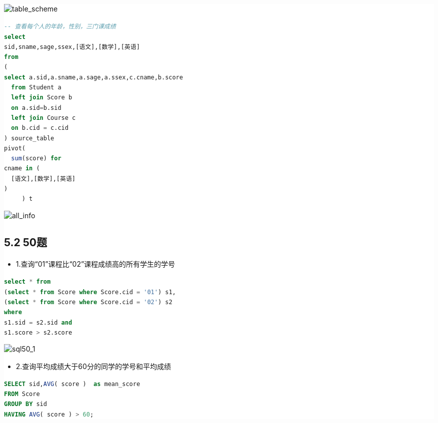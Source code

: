 

![table_scheme](D:/ProjectHome/sql50/source/_static/sql50.jpg)



```sql
-- 查看每个人的年龄，性别，三门课成绩
select
sid,sname,sage,ssex,[语文],[数学],[英语]
from
(
select a.sid,a.sname,a.sage,a.ssex,c.cname,b.score
  from Student a
  left join Score b 
  on a.sid=b.sid
  left join Course c
  on b.cid = c.cid
) source_table
pivot(
  sum(score) for
cname in (
  [语文],[数学],[英语]
)
     ) t
```

![all_info](D:/ProjectHome/sql50/source/_static/all_info.png)



## 5.2 50题

+ 1.查询“01”课程比“02”课程成绩高的所有学生的学号

```sql
select * from 
(select * from Score where Score.cid = '01') s1,
(select * from Score where Score.cid = '02') s2
where 
s1.sid = s2.sid and
s1.score > s2.score
```

![sql50_1](D:/ProjectHome/sql50/source/_static/sql50_1.png)



+ 2.查询平均成绩大于60分的同学的学号和平均成绩

```sql
SELECT sid,AVG( score )  as mean_score
FROM Score 
GROUP BY sid 
HAVING AVG( score ) > 60;
```
